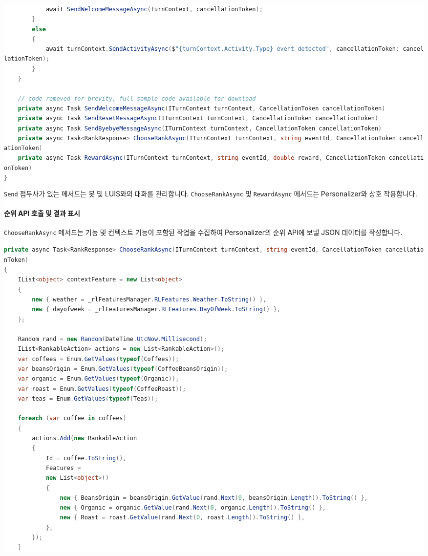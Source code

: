 ```csharp
            await SendWelcomeMessageAsync(turnContext, cancellationToken);
        }
        else
        {
            await turnContext.SendActivityAsync($"{turnContext.Activity.Type} event detected", cancellationToken: cancellationToken);
        }
    }

    // code removed for brevity, full sample code available for download
    private async Task SendWelcomeMessageAsync(ITurnContext turnContext, CancellationToken cancellationToken)
    private async Task SendResetMessageAsync(ITurnContext turnContext, CancellationToken cancellationToken)
    private async Task SendByebyeMessageAsync(ITurnContext turnContext, CancellationToken cancellationToken)
    private async Task<RankResponse> ChooseRankAsync(ITurnContext turnContext, string eventId, CancellationToken cancellationToken)
    private async Task RewardAsync(ITurnContext turnContext, string eventId, double reward, CancellationToken cancellationToken)
}
```

`Send` 접두사가 있는 메서드는 봇 및 LUIS와의 대화를 관리합니다. `ChooseRankAsync` 및 `RewardAsync` 메서드는 Personalizer와 상호 작용합니다.

#### <a name="calling-rank-api-and-display-results"></a>순위 API 호출 및 결과 표시

`ChooseRankAsync` 메서드는 기능 및 컨텍스트 기능이 포함된 작업을 수집하여 Personalizer의 순위 API에 보낼 JSON 데이터를 작성합니다.

```csharp
private async Task<RankResponse> ChooseRankAsync(ITurnContext turnContext, string eventId, CancellationToken cancellationToken)
{
    IList<object> contextFeature = new List<object>
    {
        new { weather = _rlFeaturesManager.RLFeatures.Weather.ToString() },
        new { dayofweek = _rlFeaturesManager.RLFeatures.DayOfWeek.ToString() },
    };

    Random rand = new Random(DateTime.UtcNow.Millisecond);
    IList<RankableAction> actions = new List<RankableAction>();
    var coffees = Enum.GetValues(typeof(Coffees));
    var beansOrigin = Enum.GetValues(typeof(CoffeeBeansOrigin));
    var organic = Enum.GetValues(typeof(Organic));
    var roast = Enum.GetValues(typeof(CoffeeRoast));
    var teas = Enum.GetValues(typeof(Teas));

    foreach (var coffee in coffees)
    {
        actions.Add(new RankableAction
        {
            Id = coffee.ToString(),
            Features =
            new List<object>()
            {
                new { BeansOrigin = beansOrigin.GetValue(rand.Next(0, beansOrigin.Length)).ToString() },
                new { Organic = organic.GetValue(rand.Next(0, organic.Length)).ToString() },
                new { Roast = roast.GetValue(rand.Next(0, roast.Length)).ToString() },
            },
        });
    }

```